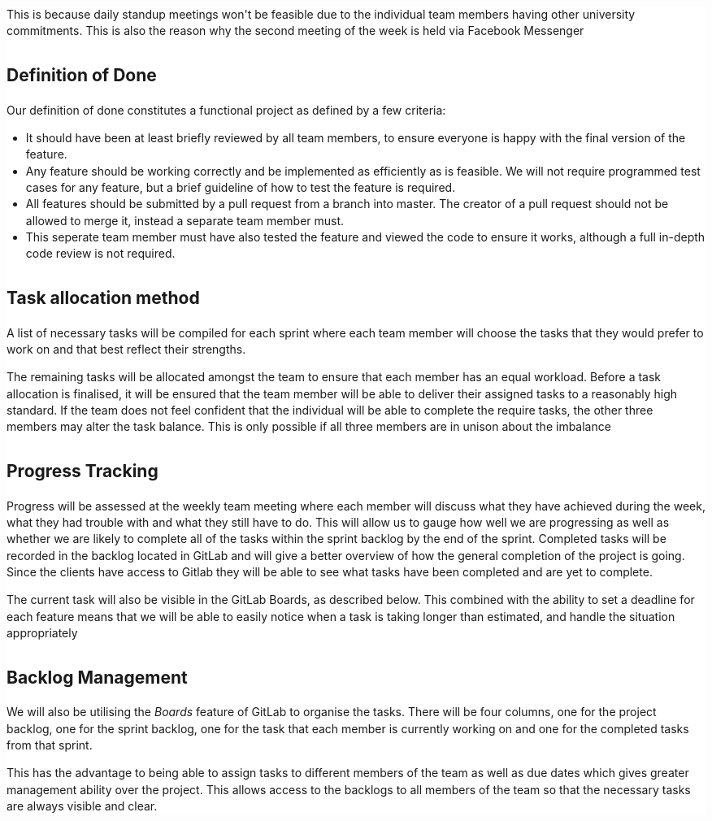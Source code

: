 This is because daily standup meetings won&#39;t be feasible due to the individual team members having other university commitments. This is also the reason why the second meeting of the week is held via Facebook Messenger

## Definition of Done

Our definition of done constitutes a functional project as defined by a few criteria:

- It should have been at least briefly reviewed by all team members, to ensure everyone is happy with the final version of the feature.
- Any feature should be working correctly and be implemented as efficiently as is feasible. We will not require programmed test cases for any feature, but a brief guideline of how to test the feature is required.
- All features should be submitted by a pull request from a branch into master. The creator of a pull request should not be allowed to merge it, instead a separate team member must.
- This seperate team member must have also tested the feature and viewed the code to ensure it works, although a full in-depth code review is not required.

## Task allocation method

A list of necessary tasks will be compiled for each sprint where each team member will choose the tasks that they would prefer to work on and that best reflect their strengths.

The remaining tasks will be allocated amongst the team to ensure that each member has an equal workload. Before a task allocation is finalised, it will be ensured that the team member will be able to deliver their assigned tasks to a reasonably high standard. If the team does not feel confident that the individual will be able to complete the require tasks, the other three members may alter the task balance. This is only possible if all three members are in unison about the imbalance

## Progress Tracking

Progress will be assessed at the weekly team meeting where each member will discuss what they have achieved during the week, what they had trouble with and what they still have to do. This will allow us to gauge how well we are progressing as well as whether we are likely to complete all of the tasks within the sprint backlog by the end of the sprint. Completed tasks will be recorded in the backlog located in GitLab and will give a better overview of how the general completion of the project is going. Since the clients have access to Gitlab they will be able to see what tasks have been completed and are yet to complete.

The current task will also be visible in the GitLab Boards, as described below. This combined with the ability to set a deadline for each feature means that we will be able to easily notice when a task is taking longer than estimated, and handle the situation appropriately

## Backlog Management

We will also be utilising the _Boards_ feature of GitLab to organise the tasks. There will be four columns, one for the project backlog, one for the sprint backlog, one for the task that each member is currently working on and one for the completed tasks from that sprint.

This has the advantage to being able to assign tasks to different members of the team as well as due dates which gives greater management ability over the project. This allows access to the backlogs to all members of the team so that the necessary tasks are always visible and clear.
